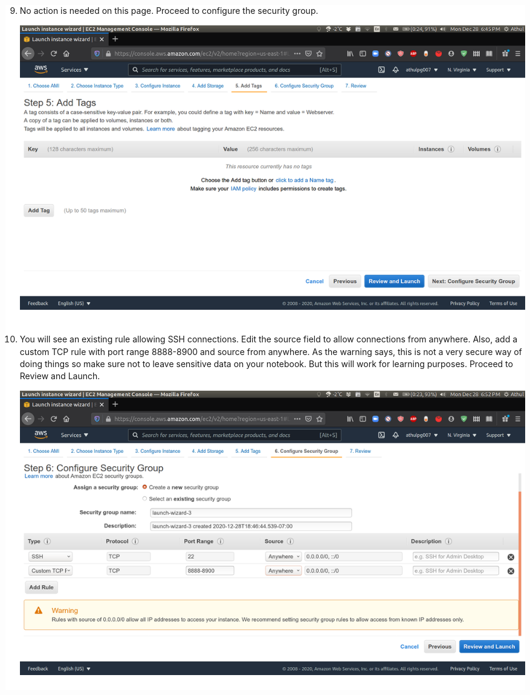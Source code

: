 9. No action is needed on this page. Proceed to configure the security group.
	<center><img src="/software/aws/aws-09.png" alt="Add tags" width="1200"/></center>
	<br/>

10. You will see an existing rule allowing SSH connections. Edit the source field to allow connections from anywhere. Also, add a custom TCP rule with port range 8888-8900 and source from anywhere. As the warning says, this is not a very secure way of doing things so make sure not to leave sensitive data on your notebook. But this will work for learning purposes. Proceed to Review and Launch.

	<center><img src="/software/aws/aws-10.png" alt="Configure security group" width="1200"/></center>
	<br/>
